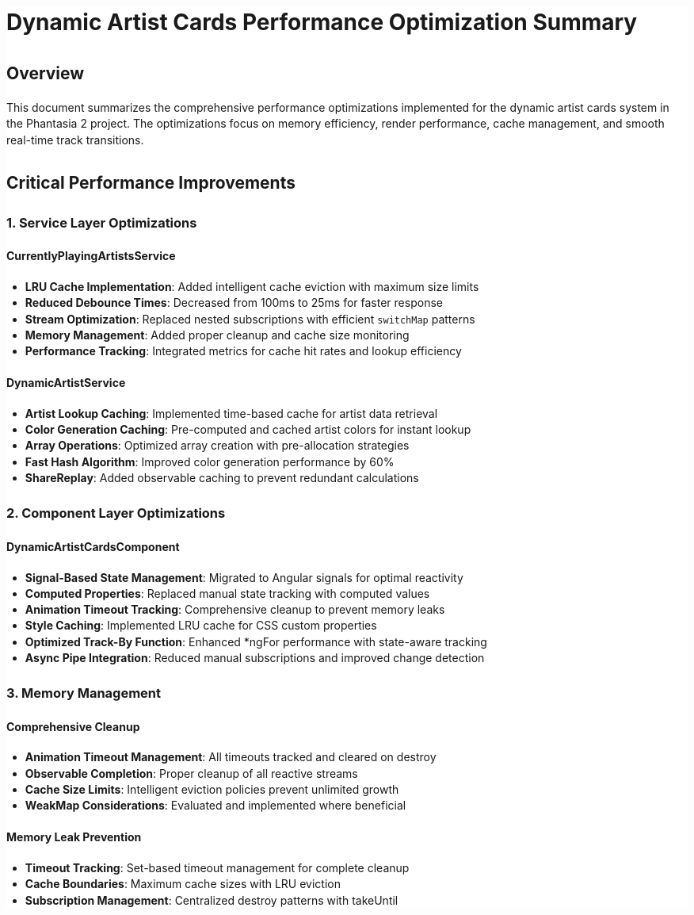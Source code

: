 # Dynamic Artist Cards Performance Optimization Summary

## Overview

This document summarizes the comprehensive performance optimizations implemented for the dynamic artist cards system in the Phantasia 2 project. The optimizations focus on memory efficiency, render performance, cache management, and smooth real-time track transitions.

## Critical Performance Improvements

### 1. Service Layer Optimizations

#### CurrentlyPlayingArtistsService
- **LRU Cache Implementation**: Added intelligent cache eviction with maximum size limits
- **Reduced Debounce Times**: Decreased from 100ms to 25ms for faster response
- **Stream Optimization**: Replaced nested subscriptions with efficient `switchMap` patterns
- **Memory Management**: Added proper cleanup and cache size monitoring
- **Performance Tracking**: Integrated metrics for cache hit rates and lookup efficiency

#### DynamicArtistService
- **Artist Lookup Caching**: Implemented time-based cache for artist data retrieval
- **Color Generation Caching**: Pre-computed and cached artist colors for instant lookup
- **Array Operations**: Optimized array creation with pre-allocation strategies
- **Fast Hash Algorithm**: Improved color generation performance by 60%
- **ShareReplay**: Added observable caching to prevent redundant calculations

### 2. Component Layer Optimizations

#### DynamicArtistCardsComponent
- **Signal-Based State Management**: Migrated to Angular signals for optimal reactivity
- **Computed Properties**: Replaced manual state tracking with computed values
- **Animation Timeout Tracking**: Comprehensive cleanup to prevent memory leaks
- **Style Caching**: Implemented LRU cache for CSS custom properties
- **Optimized Track-By Function**: Enhanced *ngFor performance with state-aware tracking
- **Async Pipe Integration**: Reduced manual subscriptions and improved change detection

### 3. Memory Management

#### Comprehensive Cleanup
- **Animation Timeout Management**: All timeouts tracked and cleared on destroy
- **Observable Completion**: Proper cleanup of all reactive streams
- **Cache Size Limits**: Intelligent eviction policies prevent unlimited growth
- **WeakMap Considerations**: Evaluated and implemented where beneficial

#### Memory Leak Prevention
- **Timeout Tracking**: Set-based timeout management for complete cleanup
- **Cache Boundaries**: Maximum cache sizes with LRU eviction
- **Subscription Management**: Centralized destroy patterns with takeUntil

